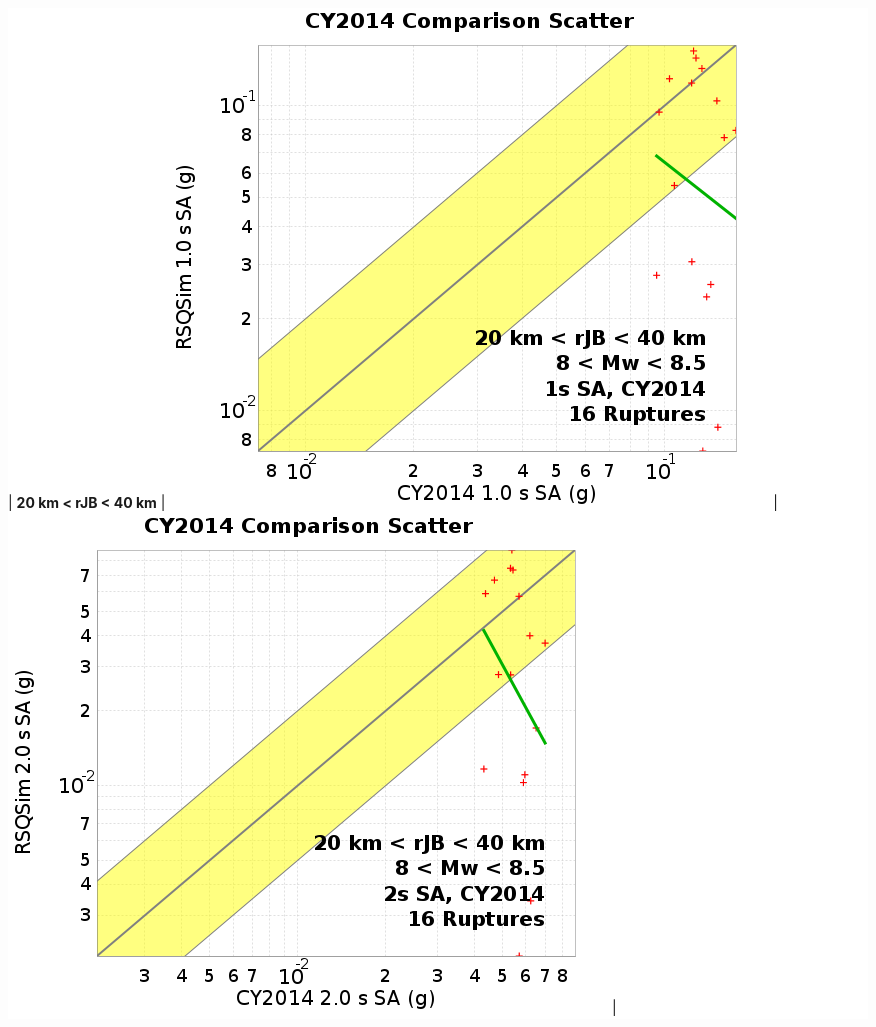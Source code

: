 | **20 km < rJB < 40 km** | ![Scatter Plot](resources/USC_mag_8_8.5_dist_20_40_1s_CY2014_scatter.png) | ![Scatter Plot](resources/USC_mag_8_8.5_dist_20_40_2s_CY2014_scatter.png) |